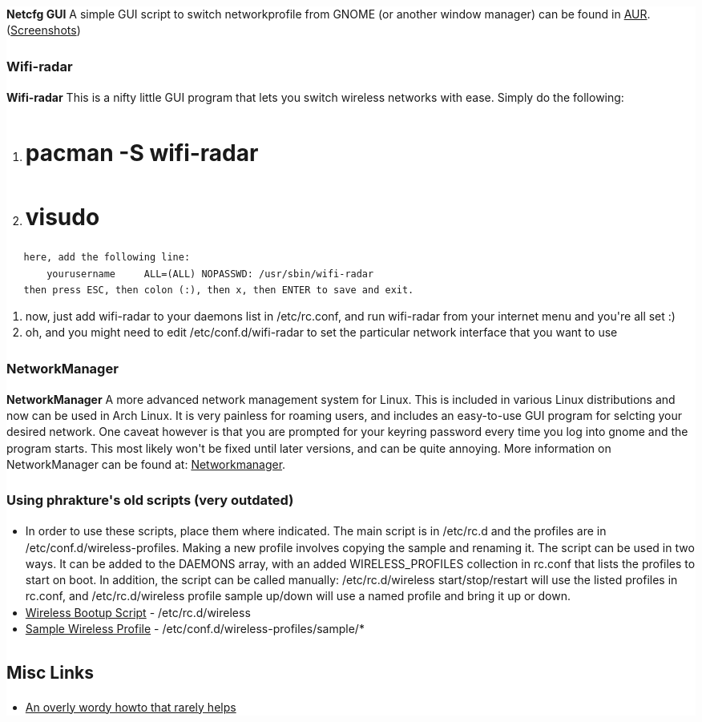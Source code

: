 **Netcfg GUI** A simple GUI script to switch networkprofile from GNOME (or another window manager) can be found in [AUR](https://aur.archlinux.org/packages.php?do_Details=1&ID=4197). ([Screenshots](http://mac-cain13.livejournal.com/tag/netswitch))

### Wifi-radar

**Wifi-radar** This is a nifty little GUI program that lets you switch wireless networks with ease. Simply do the following:

1.  # pacman -S wifi-radar
2.  # visudo

```
   here, add the following line: 
       yourusername     ALL=(ALL) NOPASSWD: /usr/sbin/wifi-radar
   then press ESC, then colon (:), then x, then ENTER to save and exit.

```

1.  now, just add wifi-radar to your daemons list in /etc/rc.conf, and run wifi-radar from your internet menu and you're all set :)
2.  oh, and you might need to edit /etc/conf.d/wifi-radar to set the particular network interface that you want to use

### NetworkManager

**NetworkManager** A more advanced network management system for Linux. This is included in various Linux distributions and now can be used in Arch Linux. It is very painless for roaming users, and includes an easy-to-use GUI program for selcting your desired network. One caveat however is that you are prompted for your keyring password every time you log into gnome and the program starts. This most likely won't be fixed until later versions, and can be quite annoying. More information on NetworkManager can be found at: [Networkmanager](/index.php/Networkmanager "Networkmanager").

### Using phrakture's old scripts (very outdated)

*   In order to use these scripts, place them where indicated. The main script is in /etc/rc.d and the profiles are in /etc/conf.d/wireless-profiles. Making a new profile involves copying the sample and renaming it. The script can be used in two ways. It can be added to the DAEMONS array, with an added WIRELESS_PROFILES collection in rc.conf that lists the profiles to start on boot. In addition, the script can be called manually: /etc/rc.d/wireless start/stop/restart will use the listed profiles in rc.conf, and /etc/rc.d/wireless profile sample up/down will use a named profile and bring it up or down.
*   [Wireless Bootup Script](/index.php?title=Wireless_Bootup_Script&action=edit&redlink=1 "Wireless Bootup Script (page does not exist)") - /etc/rc.d/wireless
*   [Sample Wireless Profile](/index.php?title=Sample_Wireless_Profile&action=edit&redlink=1 "Sample Wireless Profile (page does not exist)") - /etc/conf.d/wireless-profiles/sample/*

## Misc Links

*   [An overly wordy howto that rarely helps](http://www.hpl.hp.com/personal/Jean_Tourrilhes/Linux/Wireless.html)